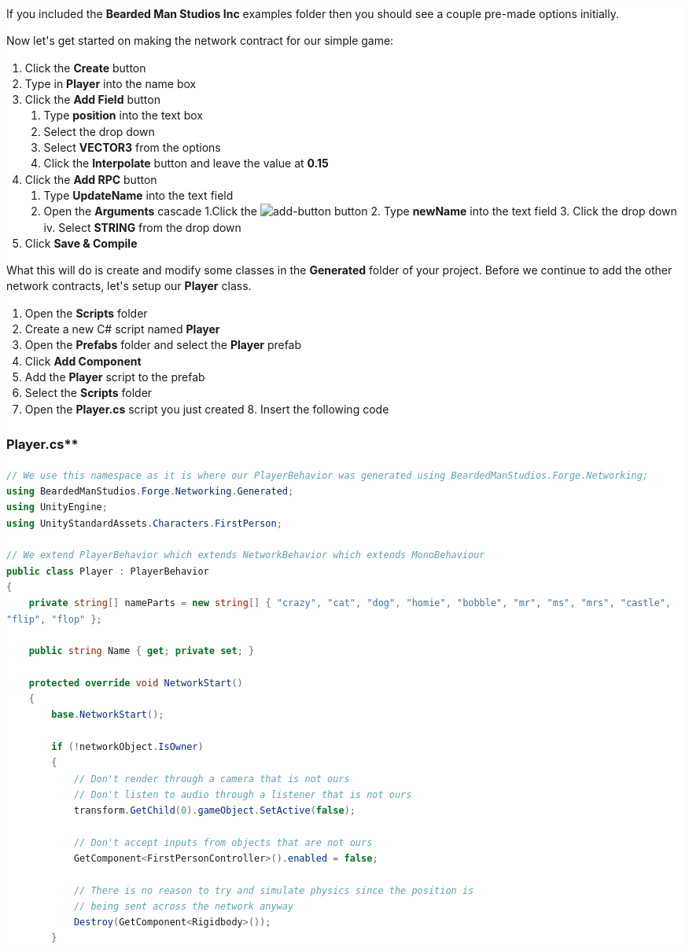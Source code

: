 If you included the **Bearded Man Studios Inc** examples folder then you should see a couple pre-made options initially.

Now let's get started on making the network contract for our simple game:

1. Click the **Create** button
2. Type in **Player** into the name box
3. Click the **Add Field** button
    1. Type **position** into the text box
    2. Select the drop down
    3. Select **VECTOR3** from the options
    4. Click the **Interpolate** button and leave the value at **0.15**
4. Click the **Add RPC** button
    1. Type **UpdateName** into the text field
    2. Open the **Arguments** cascade
        1.Click the ![add-button](https://raw.githubusercontent.com/BeardedManStudios/ForgeNetworkingRemastered/develop/docs/mkdocs/docs/images/add.png "Add Button") button
        2. Type **newName** into the text field
        3. Click the drop down iv.  Select **STRING** from the drop down
5. Click **Save &amp; Compile**

What this will do is create and modify some classes in the **Generated** folder of your project. Before we continue to add the other network contracts, let's setup our **Player** class.

1. Open the **Scripts** folder
2. Create a new C# script named **Player**
3. Open the **Prefabs** folder and select the **Player** prefab
4. Click **Add Component**
5. Add the **Player** script to the prefab
6. Select the **Scripts** folder
7. Open the **Player.cs** script you just created 8.  Insert the following code

### Player.cs**
```csharp
// We use this namespace as it is where our PlayerBehavior was generated using BeardedManStudios.Forge.Networking;
using BeardedManStudios.Forge.Networking.Generated;
using UnityEngine;
using UnityStandardAssets.Characters.FirstPerson;

// We extend PlayerBehavior which extends NetworkBehavior which extends MonoBehaviour
public class Player : PlayerBehavior
{
	private string[] nameParts = new string[] { "crazy", "cat", "dog", "homie", "bobble", "mr", "ms", "mrs", "castle", "flip", "flop" };

	public string Name { get; private set; }
	
	protected override void NetworkStart()
	{
		base.NetworkStart();

		if (!networkObject.IsOwner)
		{
			// Don't render through a camera that is not ours
			// Don't listen to audio through a listener that is not ours
			transform.GetChild(0).gameObject.SetActive(false);

			// Don't accept inputs from objects that are not ours
			GetComponent<FirstPersonController>().enabled = false;

			// There is no reason to try and simulate physics since the position is
			// being sent across the network anyway
			Destroy(GetComponent<Rigidbody>());
		}
```